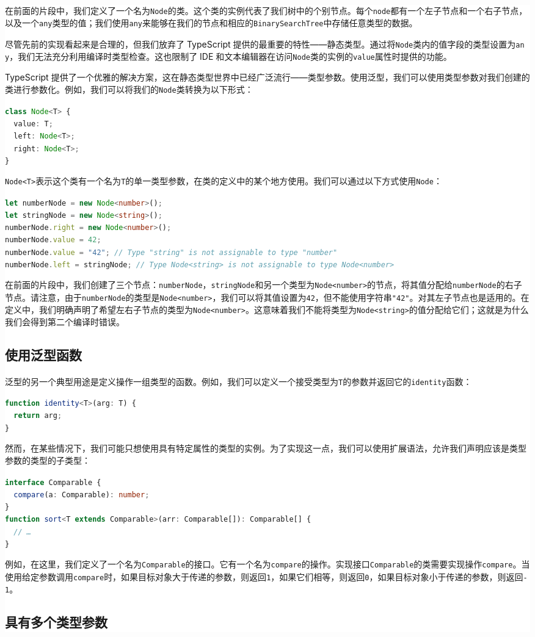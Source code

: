 在前面的片段中，我们定义了一个名为`Node`的类。这个类的实例代表了我们树中的个别节点。每个`node`都有一个左子节点和一个右子节点，以及一个`any`类型的值；我们使用`any`来能够在我们的节点和相应的`BinarySearchTree`中存储任意类型的数据。

尽管先前的实现看起来是合理的，但我们放弃了 TypeScript 提供的最重要的特性——静态类型。通过将`Node`类内的值字段的类型设置为`any`，我们无法充分利用编译时类型检查。这也限制了 IDE 和文本编辑器在访问`Node`类的实例的`value`属性时提供的功能。

TypeScript 提供了一个优雅的解决方案，这在静态类型世界中已经广泛流行——类型参数。使用泛型，我们可以使用类型参数对我们创建的类进行参数化。例如，我们可以将我们的`Node`类转换为以下形式：

```ts
class Node<T> {
  value: T;
  left: Node<T>;
  right: Node<T>;
}
```

`Node<T>`表示这个类有一个名为`T`的单一类型参数，在类的定义中的某个地方使用。我们可以通过以下方式使用`Node`：

```ts
let numberNode = new Node<number>();
let stringNode = new Node<string>();
numberNode.right = new Node<number>();
numberNode.value = 42;
numberNode.value = "42"; // Type "string" is not assignable to type "number"
numberNode.left = stringNode; // Type Node<string> is not assignable to type Node<number>
```

在前面的片段中，我们创建了三个节点：`numberNode`，`stringNode`和另一个类型为`Node<number>`的节点，将其值分配给`numberNode`的右子节点。请注意，由于`numberNode`的类型是`Node<number>`，我们可以将其值设置为`42`，但不能使用字符串`"42"`。对其左子节点也是适用的。在定义中，我们明确声明了希望左右子节点的类型为`Node<number>`。这意味着我们不能将类型为`Node<string>`的值分配给它们；这就是为什么我们会得到第二个编译时错误。

## 使用泛型函数

泛型的另一个典型用途是定义操作一组类型的函数。例如，我们可以定义一个接受类型为`T`的参数并返回它的`identity`函数：

```ts
function identity<T>(arg: T) {
  return arg;
}
```

然而，在某些情况下，我们可能只想使用具有特定属性的类型的实例。为了实现这一点，我们可以使用扩展语法，允许我们声明应该是类型参数的类型的子类型：

```ts
interface Comparable {
  compare(a: Comparable): number;
}
function sort<T extends Comparable>(arr: Comparable[]): Comparable[] {
  // …
}
```

例如，在这里，我们定义了一个名为`Comparable`的接口。它有一个名为`compare`的操作。实现接口`Comparable`的类需要实现操作`compare`。当使用给定参数调用`compare`时，如果目标对象大于传递的参数，则返回`1`，如果它们相等，则返回`0`，如果目标对象小于传递的参数，则返回`-1`。

## 具有多个类型参数
